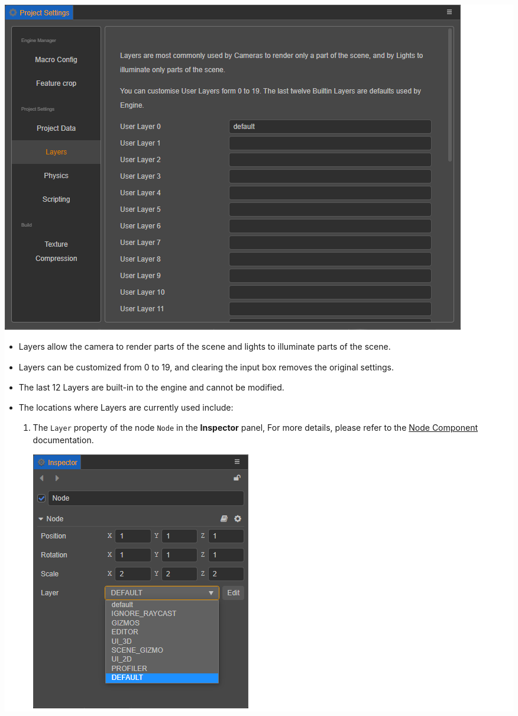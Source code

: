 ![Layers](./index/layers.png)

- Layers allow the camera to render parts of the scene and lights to illuminate parts of the scene.
- Layers can be customized from 0 to 19, and clearing the input box removes the original settings.
- The last 12 Layers are built-in to the engine and cannot be modified.
- The locations where Layers are currently used include:

  1. The `Layer` property of the node `Node` in the **Inspector** panel, For more details, please refer to the [Node Component](../../concepts/scene/node-component.md#setting-the-visibility-of-nodes) documentation.

      ![Layers-node](./index/layers-node.png)
